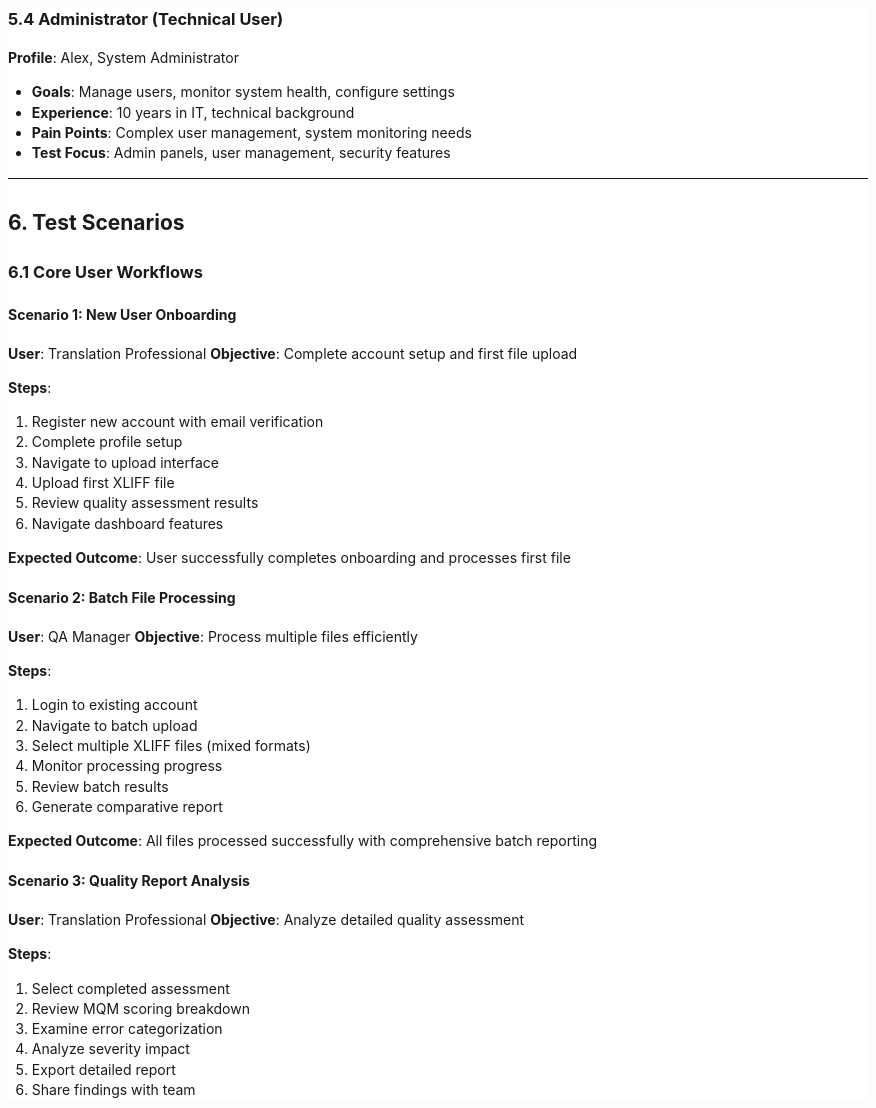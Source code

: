 ### 5.4 Administrator (Technical User)
**Profile**: Alex, System Administrator
- **Goals**: Manage users, monitor system health, configure settings
- **Experience**: 10 years in IT, technical background
- **Pain Points**: Complex user management, system monitoring needs
- **Test Focus**: Admin panels, user management, security features

---

## 6. Test Scenarios

### 6.1 Core User Workflows

#### Scenario 1: New User Onboarding
**User**: Translation Professional
**Objective**: Complete account setup and first file upload

**Steps**:
1. Register new account with email verification
2. Complete profile setup
3. Navigate to upload interface
4. Upload first XLIFF file
5. Review quality assessment results
6. Navigate dashboard features

**Expected Outcome**: User successfully completes onboarding and processes first file

#### Scenario 2: Batch File Processing
**User**: QA Manager
**Objective**: Process multiple files efficiently

**Steps**:
1. Login to existing account
2. Navigate to batch upload
3. Select multiple XLIFF files (mixed formats)
4. Monitor processing progress
5. Review batch results
6. Generate comparative report

**Expected Outcome**: All files processed successfully with comprehensive batch reporting

#### Scenario 3: Quality Report Analysis
**User**: Translation Professional
**Objective**: Analyze detailed quality assessment

**Steps**:
1. Select completed assessment
2. Review MQM scoring breakdown
3. Examine error categorization
4. Analyze severity impact
5. Export detailed report
6. Share findings with team
